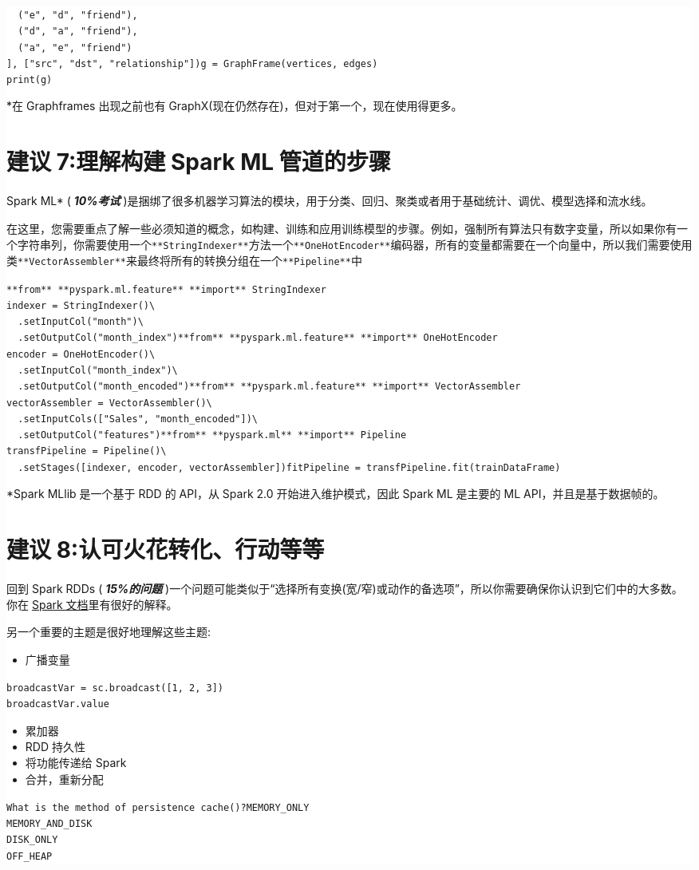 ```
  ("e", "d", "friend"),
  ("d", "a", "friend"),
  ("a", "e", "friend")
], ["src", "dst", "relationship"])g = GraphFrame(vertices, edges)
print(g)
```

*在 Graphframes 出现之前也有 GraphX(现在仍然存在)，但对于第一个，现在使用得更多。

# 建议 7:理解构建 Spark ML 管道的步骤

Spark ML* ( ***10%考试*** )是捆绑了很多机器学习算法的模块，用于分类、回归、聚类或者用于基础统计、调优、模型选择和流水线。

在这里，您需要重点了解一些必须知道的概念，如构建、训练和应用训练模型的步骤。例如，强制所有算法只有数字变量，所以如果你有一个字符串列，你需要使用一个`**StringIndexer**`方法一个`**OneHotEncoder**`编码器，所有的变量都需要在一个向量中，所以我们需要使用类`**VectorAssembler**`来最终将所有的转换分组在一个`**Pipeline**`中

```
**from** **pyspark.ml.feature** **import** StringIndexer
indexer = StringIndexer()\
  .setInputCol("month")\
  .setOutputCol("month_index")**from** **pyspark.ml.feature** **import** OneHotEncoder
encoder = OneHotEncoder()\
  .setInputCol("month_index")\
  .setOutputCol("month_encoded")**from** **pyspark.ml.feature** **import** VectorAssembler
vectorAssembler = VectorAssembler()\
  .setInputCols(["Sales", "month_encoded"])\
  .setOutputCol("features")**from** **pyspark.ml** **import** Pipeline
transfPipeline = Pipeline()\
  .setStages([indexer, encoder, vectorAssembler])fitPipeline = transfPipeline.fit(trainDataFrame)
```

*Spark MLlib 是一个基于 RDD 的 API，从 Spark 2.0 开始进入维护模式，因此 Spark ML 是主要的 ML API，并且是基于数据帧的。

# 建议 8:认可火花转化、行动等等

回到 Spark RDDs ( ***15%的问题*** )一个问题可能类似于“选择所有变换(宽/窄)或动作的备选项”，所以你需要确保你认识到它们中的大多数。你在 [Spark 文档](https://spark.apache.org/docs/latest/rdd-programming-guide.html#transformations)里有很好的解释。

另一个重要的主题是很好地理解这些主题:

*   广播变量

```
broadcastVar = sc.broadcast([1, 2, 3])
broadcastVar.value
```

*   累加器
*   RDD 持久性
*   将功能传递给 Spark
*   合并，重新分配

```
What is the method of persistence cache()?MEMORY_ONLY
MEMORY_AND_DISK
DISK_ONLY
OFF_HEAP
```
